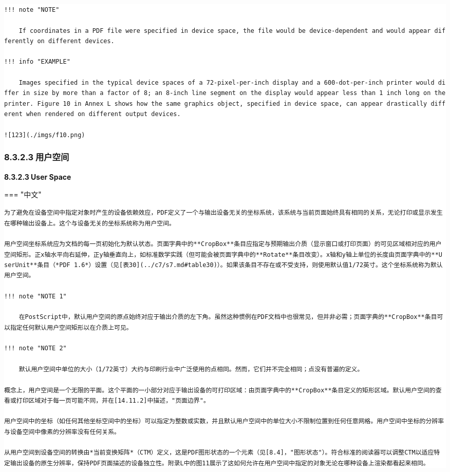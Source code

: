     !!! note "NOTE"
    
        If coordinates in a PDF file were specified in device space, the file would be device-dependent and would appear differently on different devices.
    
    !!! info "EXAMPLE"
    
        Images specified in the typical device spaces of a 72-pixel-per-inch display and a 600-dot-per-inch printer would differ in size by more than a factor of 8; an 8-inch line segment on the display would appear less than 1 inch long on the printer. Figure 10 in Annex L shows how the same graphics object, specified in device space, can appear drastically different when rendered on different output devices.
    
    ![123](./imgs/f10.png)
    
### 8.3.2.3 用户空间

**8.3.2.3 User Space**

=== "中文"

    为了避免在设备空间中指定对象时产生的设备依赖效应，PDF定义了一个与输出设备无关的坐标系统，该系统与当前页面始终具有相同的关系，无论打印或显示发生在哪种输出设备上。这个与设备无关的坐标系统称为用户空间。
    
    用户空间坐标系统应为文档的每一页初始化为默认状态。页面字典中的**CropBox**条目应指定与预期输出介质（显示窗口或打印页面）的可见区域相对应的用户空间矩形。正x轴水平向右延伸，正y轴垂直向上，如标准数学实践（但可能会被页面字典中的**Rotate**条目改变）。x轴和y轴上单位的长度由页面字典中的**UserUnit**条目（*PDF 1.6*）设置（见[表30](../c7/s7.md#table30)）。如果该条目不存在或不受支持，则使用默认值1/72英寸。这个坐标系统称为默认用户空间。
    
    !!! note "NOTE 1"
    
        在PostScript中，默认用户空间的原点始终对应于输出介质的左下角。虽然这种惯例在PDF文档中也很常见，但并非必需；页面字典的**CropBox**条目可以指定任何默认用户空间矩形以在介质上可见。
    
    !!! note "NOTE 2"
    
        默认用户空间中单位的大小（1/72英寸）大约与印刷行业中广泛使用的点相同。然而，它们并不完全相同；点没有普遍的定义。
    
    概念上，用户空间是一个无限的平面。这个平面的一小部分对应于输出设备的可打印区域：由页面字典中的**CropBox**条目定义的矩形区域。默认用户空间的查看或打印区域对于每一页可能不同，并在[14.11.2]中描述，"页面边界"。
    
    用户空间中的坐标（如任何其他坐标空间中的坐标）可以指定为整数或实数，并且默认用户空间中的单位大小不限制位置到任何任意网格。用户空间中坐标的分辨率与设备空间中像素的分辨率没有任何关系。
    
    从用户空间到设备空间的转换由*当前变换矩阵*（CTM）定义，这是PDF图形状态的一个元素（见[8.4]，"图形状态"）。符合标准的阅读器可以调整CTM以适应特定输出设备的原生分辨率，保持PDF页面描述的设备独立性。附录L中的图11展示了这如何允许在用户空间中指定的对象无论在哪种设备上渲染都看起来相同。
    

[8.4]: ./s4.md
[8.7]: ./s7.md
[8.10]: ./s10.md
[8.4.4]: ./s4.md#844-图形状态操作符
[8.3.3]: ./s3.md#833-常见变换
[8.3.4]: ./s3.md#834-变换矩阵
[9.2.4]: ../c9/s2.md#924-字形定位和规格
[9.4.2]: ../c9/s4.md#942-文本位置操作
[9.6.5]: ../c9/s6.md#965-type-3-字体
[13.6.2]: ../c13/s6.md#1362-3d-注释
[13.6.5]: ../c13/s6.md#1365-3d坐标系统
[14.11.2]: ../c14/s11.md#14112-页面边界